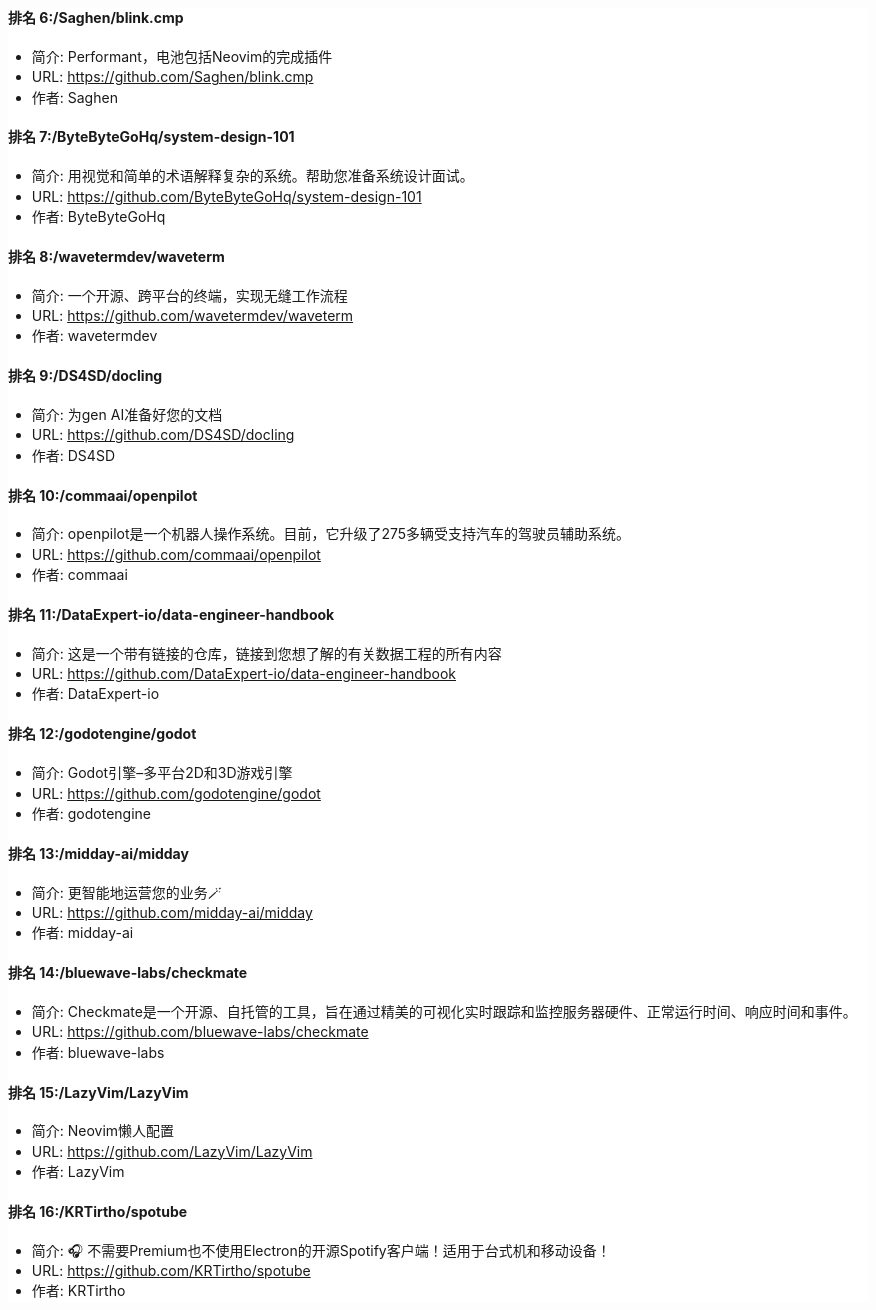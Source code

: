 #### 排名 6:/Saghen/blink.cmp
- 简介: Performant，电池包括Neovim的完成插件
- URL: https://github.com/Saghen/blink.cmp
- 作者: Saghen 

#### 排名 7:/ByteByteGoHq/system-design-101
- 简介: 用视觉和简单的术语解释复杂的系统。帮助您准备系统设计面试。
- URL: https://github.com/ByteByteGoHq/system-design-101
- 作者: ByteByteGoHq 

#### 排名 8:/wavetermdev/waveterm
- 简介: 一个开源、跨平台的终端，实现无缝工作流程
- URL: https://github.com/wavetermdev/waveterm
- 作者: wavetermdev 

#### 排名 9:/DS4SD/docling
- 简介: 为gen AI准备好您的文档
- URL: https://github.com/DS4SD/docling
- 作者: DS4SD 

#### 排名 10:/commaai/openpilot
- 简介: openpilot是一个机器人操作系统。目前，它升级了275多辆受支持汽车的驾驶员辅助系统。
- URL: https://github.com/commaai/openpilot
- 作者: commaai 

#### 排名 11:/DataExpert-io/data-engineer-handbook
- 简介: 这是一个带有链接的仓库，链接到您想了解的有关数据工程的所有内容
- URL: https://github.com/DataExpert-io/data-engineer-handbook
- 作者: DataExpert-io 

#### 排名 12:/godotengine/godot
- 简介: Godot引擎–多平台2D和3D游戏引擎
- URL: https://github.com/godotengine/godot
- 作者: godotengine 

#### 排名 13:/midday-ai/midday
- 简介: 更智能地运营您的业务🪄
- URL: https://github.com/midday-ai/midday
- 作者: midday-ai 

#### 排名 14:/bluewave-labs/checkmate
- 简介: Checkmate是一个开源、自托管的工具，旨在通过精美的可视化实时跟踪和监控服务器硬件、正常运行时间、响应时间和事件。
- URL: https://github.com/bluewave-labs/checkmate
- 作者: bluewave-labs 

#### 排名 15:/LazyVim/LazyVim
- 简介: Neovim懒人配置
- URL: https://github.com/LazyVim/LazyVim
- 作者: LazyVim 

#### 排名 16:/KRTirtho/spotube
- 简介: 🎧 不需要Premium也不使用Electron的开源Spotify客户端！适用于台式机和移动设备！
- URL: https://github.com/KRTirtho/spotube
- 作者: KRTirtho 
